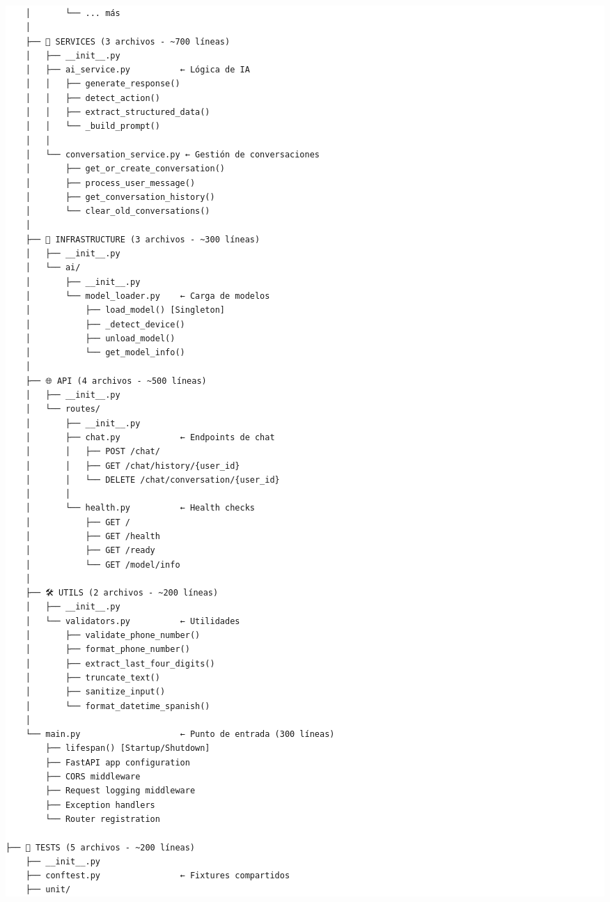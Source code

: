 ```
    │       └── ... más
    │
    ├── 🔧 SERVICES (3 archivos - ~700 líneas)
    │   ├── __init__.py
    │   ├── ai_service.py          ← Lógica de IA
    │   │   ├── generate_response()
    │   │   ├── detect_action()
    │   │   ├── extract_structured_data()
    │   │   └── _build_prompt()
    │   │
    │   └── conversation_service.py ← Gestión de conversaciones
    │       ├── get_or_create_conversation()
    │       ├── process_user_message()
    │       ├── get_conversation_history()
    │       └── clear_old_conversations()
    │
    ├── 🔌 INFRASTRUCTURE (3 archivos - ~300 líneas)
    │   ├── __init__.py
    │   └── ai/
    │       ├── __init__.py
    │       └── model_loader.py    ← Carga de modelos
    │           ├── load_model() [Singleton]
    │           ├── _detect_device()
    │           ├── unload_model()
    │           └── get_model_info()
    │
    ├── 🌐 API (4 archivos - ~500 líneas)
    │   ├── __init__.py
    │   └── routes/
    │       ├── __init__.py
    │       ├── chat.py            ← Endpoints de chat
    │       │   ├── POST /chat/
    │       │   ├── GET /chat/history/{user_id}
    │       │   └── DELETE /chat/conversation/{user_id}
    │       │
    │       └── health.py          ← Health checks
    │           ├── GET /
    │           ├── GET /health
    │           ├── GET /ready
    │           └── GET /model/info
    │
    ├── 🛠️ UTILS (2 archivos - ~200 líneas)
    │   ├── __init__.py
    │   └── validators.py          ← Utilidades
    │       ├── validate_phone_number()
    │       ├── format_phone_number()
    │       ├── extract_last_four_digits()
    │       ├── truncate_text()
    │       ├── sanitize_input()
    │       └── format_datetime_spanish()
    │
    └── main.py                    ← Punto de entrada (300 líneas)
        ├── lifespan() [Startup/Shutdown]
        ├── FastAPI app configuration
        ├── CORS middleware
        ├── Request logging middleware
        ├── Exception handlers
        └── Router registration

├── 🧪 TESTS (5 archivos - ~200 líneas)
    ├── __init__.py
    ├── conftest.py                ← Fixtures compartidos
    ├── unit/
```